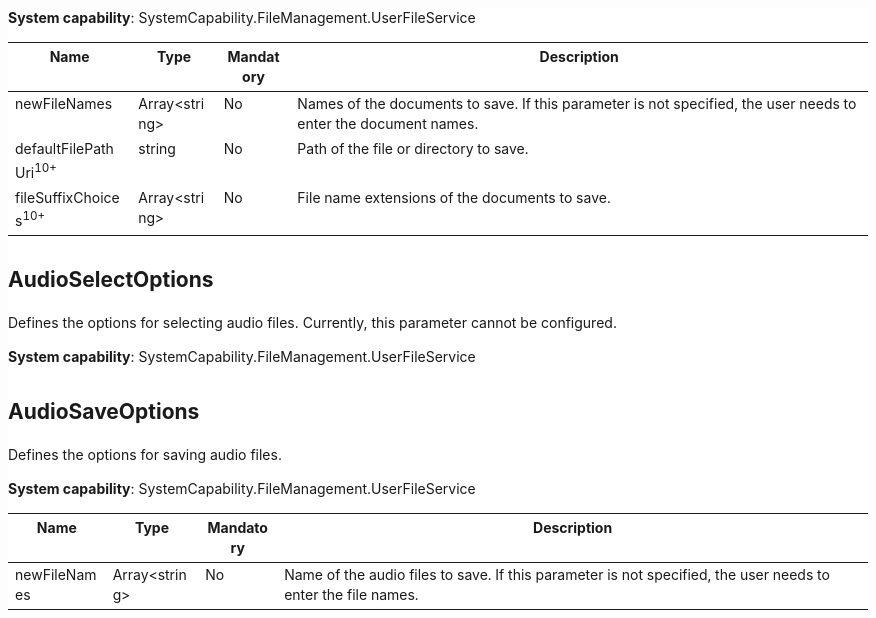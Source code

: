 **System capability**: SystemCapability.FileManagement.UserFileService

| Name                   | Type               | Mandatory|  Description                          |
| ----------------------- | ------------------- | ---- | ---------------------------- |
| newFileNames            | Array&lt;string&gt;    | No  | Names of the documents to save. If this parameter is not specified, the user needs to enter the document names. |
| defaultFilePathUri<sup>10+</sup>    | string  | No  | Path of the file or directory to save.|
| fileSuffixChoices<sup>10+</sup>     | Array&lt;string&gt; | No  | File name extensions of the documents to save.|

## AudioSelectOptions

Defines the options for selecting audio files. Currently, this parameter cannot be configured.

**System capability**: SystemCapability.FileManagement.UserFileService

## AudioSaveOptions

Defines the options for saving audio files.

**System capability**: SystemCapability.FileManagement.UserFileService

| Name                   | Type               | Mandatory|  Description                          |
| ----------------------- | ------------------- | ---- | ---------------------------- |
| newFileNames              | Array&lt;string&gt;    | No | Name of the audio files to save. If this parameter is not specified, the user needs to enter the file names.|
